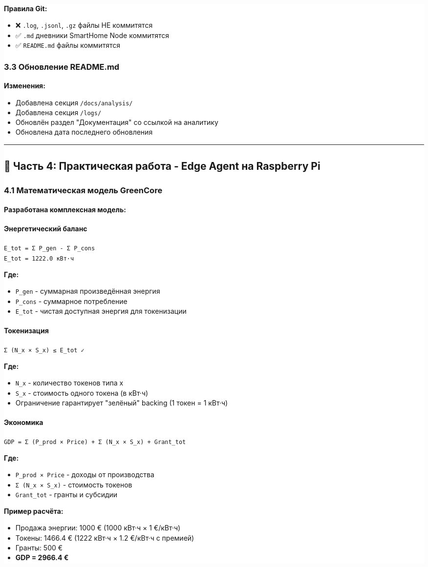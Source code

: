 **Правила Git:**
- ❌ `.log`, `.jsonl`, `.gz` файлы НЕ коммитятся
- ✅ `.md` дневники SmartHome Node коммитятся
- ✅ `README.md` файлы коммитятся

### 3.3 Обновление README.md

**Изменения:**
- Добавлена секция `/docs/analysis/`
- Добавлена секция `/logs/`
- Обновлён раздел "Документация" со ссылкой на аналитику
- Обновлена дата последнего обновления

---

## 🔧 Часть 4: Практическая работа - Edge Agent на Raspberry Pi

### 4.1 Математическая модель GreenCore

**Разработана комплексная модель:**

#### Энергетический баланс
```
E_tot = Σ P_gen - Σ P_cons
E_tot = 1222.0 кВт·ч
```

**Где:**
- `P_gen` - суммарная произведённая энергия
- `P_cons` - суммарное потребление
- `E_tot` - чистая доступная энергия для токенизации

#### Токенизация
```
Σ (N_x × S_x) ≤ E_tot ✓
```

**Где:**
- `N_x` - количество токенов типа x
- `S_x` - стоимость одного токена (в кВт·ч)
- Ограничение гарантирует "зелёный" backing (1 токен = 1 кВт·ч)

#### Экономика
```
GDP = Σ (P_prod × Price) + Σ (N_x × S_x) + Grant_tot
```

**Где:**
- `P_prod × Price` - доходы от производства
- `Σ (N_x × S_x)` - стоимость токенов
- `Grant_tot` - гранты и субсидии

**Пример расчёта:**
- Продажа энергии: 1000 € (1000 кВт·ч × 1 €/кВт·ч)
- Токены: 1466.4 € (1222 кВт·ч × 1.2 €/кВт·ч с премией)
- Гранты: 500 €
- **GDP = 2966.4 €**
